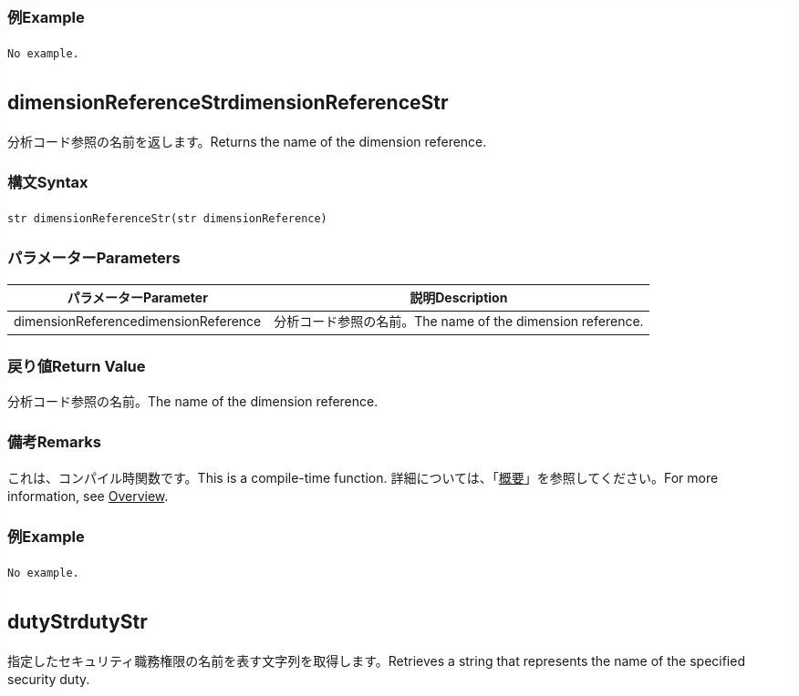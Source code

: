 ### <a name="example"></a><span data-ttu-id="7eba5-260">例</span><span class="sxs-lookup"><span data-stu-id="7eba5-260">Example</span></span>

    No example.

## <a name="dimensionreferencestr"></a><span data-ttu-id="7eba5-261">dimensionReferenceStr</span><span class="sxs-lookup"><span data-stu-id="7eba5-261">dimensionReferenceStr</span></span>
<span data-ttu-id="7eba5-262">分析コード参照の名前を返します。</span><span class="sxs-lookup"><span data-stu-id="7eba5-262">Returns the name of the dimension reference.</span></span>

### <a name="syntax"></a><span data-ttu-id="7eba5-263">構文</span><span class="sxs-lookup"><span data-stu-id="7eba5-263">Syntax</span></span>

    str dimensionReferenceStr(str dimensionReference)

### <a name="parameters"></a><span data-ttu-id="7eba5-264">パラメーター</span><span class="sxs-lookup"><span data-stu-id="7eba5-264">Parameters</span></span>

| <span data-ttu-id="7eba5-265">パラメーター</span><span class="sxs-lookup"><span data-stu-id="7eba5-265">Parameter</span></span>          | <span data-ttu-id="7eba5-266">説明</span><span class="sxs-lookup"><span data-stu-id="7eba5-266">Description</span></span>                          |
|--------------------|--------------------------------------|
| <span data-ttu-id="7eba5-267">dimensionReference</span><span class="sxs-lookup"><span data-stu-id="7eba5-267">dimensionReference</span></span> | <span data-ttu-id="7eba5-268">分析コード参照の名前。</span><span class="sxs-lookup"><span data-stu-id="7eba5-268">The name of the dimension reference.</span></span> |

### <a name="return-value"></a><span data-ttu-id="7eba5-269">戻り値</span><span class="sxs-lookup"><span data-stu-id="7eba5-269">Return Value</span></span>

<span data-ttu-id="7eba5-270">分析コード参照の名前。</span><span class="sxs-lookup"><span data-stu-id="7eba5-270">The name of the dimension reference.</span></span>

### <a name="remarks"></a><span data-ttu-id="7eba5-271">備考</span><span class="sxs-lookup"><span data-stu-id="7eba5-271">Remarks</span></span>

<span data-ttu-id="7eba5-272">これは、コンパイル時関数です。</span><span class="sxs-lookup"><span data-stu-id="7eba5-272">This is a compile-time function.</span></span> <span data-ttu-id="7eba5-273">詳細については、「[概要](#overview)」を参照してください。</span><span class="sxs-lookup"><span data-stu-id="7eba5-273">For more information, see [Overview](#overview).</span></span>

### <a name="example"></a><span data-ttu-id="7eba5-274">例</span><span class="sxs-lookup"><span data-stu-id="7eba5-274">Example</span></span>

    No example.

## <a name="dutystr"></a><span data-ttu-id="7eba5-275">dutyStr</span><span class="sxs-lookup"><span data-stu-id="7eba5-275">dutyStr</span></span>
<span data-ttu-id="7eba5-276">指定したセキュリティ職務権限の名前を表す文字列を取得します。</span><span class="sxs-lookup"><span data-stu-id="7eba5-276">Retrieves a string that represents the name of the specified security duty.</span></span>

